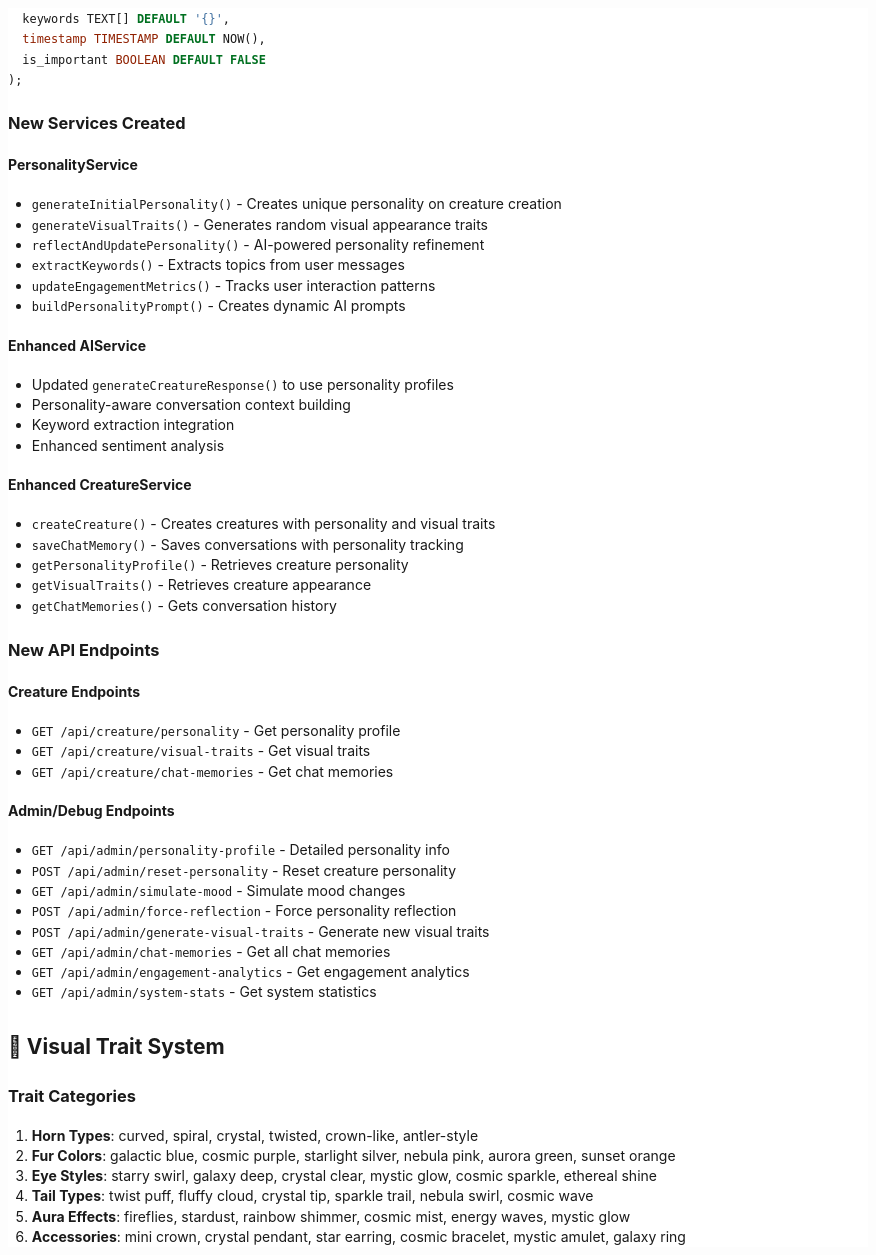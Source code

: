 ```sql
  keywords TEXT[] DEFAULT '{}',
  timestamp TIMESTAMP DEFAULT NOW(),
  is_important BOOLEAN DEFAULT FALSE
);
```

### **New Services Created**

#### **PersonalityService**
- `generateInitialPersonality()` - Creates unique personality on creature creation
- `generateVisualTraits()` - Generates random visual appearance traits
- `reflectAndUpdatePersonality()` - AI-powered personality refinement
- `extractKeywords()` - Extracts topics from user messages
- `updateEngagementMetrics()` - Tracks user interaction patterns
- `buildPersonalityPrompt()` - Creates dynamic AI prompts

#### **Enhanced AIService**
- Updated `generateCreatureResponse()` to use personality profiles
- Personality-aware conversation context building
- Keyword extraction integration
- Enhanced sentiment analysis

#### **Enhanced CreatureService**
- `createCreature()` - Creates creatures with personality and visual traits
- `saveChatMemory()` - Saves conversations with personality tracking
- `getPersonalityProfile()` - Retrieves creature personality
- `getVisualTraits()` - Retrieves creature appearance
- `getChatMemories()` - Gets conversation history

### **New API Endpoints**

#### **Creature Endpoints**
- `GET /api/creature/personality` - Get personality profile
- `GET /api/creature/visual-traits` - Get visual traits
- `GET /api/creature/chat-memories` - Get chat memories

#### **Admin/Debug Endpoints**
- `GET /api/admin/personality-profile` - Detailed personality info
- `POST /api/admin/reset-personality` - Reset creature personality
- `GET /api/admin/simulate-mood` - Simulate mood changes
- `POST /api/admin/force-reflection` - Force personality reflection
- `POST /api/admin/generate-visual-traits` - Generate new visual traits
- `GET /api/admin/chat-memories` - Get all chat memories
- `GET /api/admin/engagement-analytics` - Get engagement analytics
- `GET /api/admin/system-stats` - Get system statistics

## 🎨 **Visual Trait System**

### **Trait Categories**
1. **Horn Types**: curved, spiral, crystal, twisted, crown-like, antler-style
2. **Fur Colors**: galactic blue, cosmic purple, starlight silver, nebula pink, aurora green, sunset orange
3. **Eye Styles**: starry swirl, galaxy deep, crystal clear, mystic glow, cosmic sparkle, ethereal shine
4. **Tail Types**: twist puff, fluffy cloud, crystal tip, sparkle trail, nebula swirl, cosmic wave
5. **Aura Effects**: fireflies, stardust, rainbow shimmer, cosmic mist, energy waves, mystic glow
6. **Accessories**: mini crown, crystal pendant, star earring, cosmic bracelet, mystic amulet, galaxy ring
